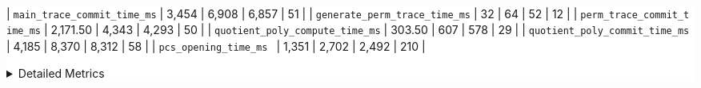 | `main_trace_commit_time_ms` |  3,454 |  6,908 |  6,857 |  51 |
| `generate_perm_trace_time_ms` |  32 |  64 |  52 |  12 |
| `perm_trace_commit_time_ms` |  2,171.50 |  4,343 |  4,293 |  50 |
| `quotient_poly_compute_time_ms` |  303.50 |  607 |  578 |  29 |
| `quotient_poly_commit_time_ms` |  4,185 |  8,370 |  8,312 |  58 |
| `pcs_opening_time_ms ` |  1,351 |  2,702 |  2,492 |  210 |



<details>
<summary>Detailed Metrics</summary>

| air_name | block_number | quotient_deg | interactions | constraints |
| --- | --- | --- | --- | --- |
| AccessAdapterAir<16> | 22000722 | 2 | 5 | 12 | 
| AccessAdapterAir<2> | 22000722 | 2 | 5 | 12 | 
| AccessAdapterAir<32> | 22000722 | 2 | 5 | 12 | 
| AccessAdapterAir<4> | 22000722 | 2 | 5 | 12 | 
| AccessAdapterAir<8> | 22000722 | 2 | 5 | 12 | 
| BitwiseOperationLookupAir<8> | 22000722 | 2 | 2 | 4 | 
| KeccakVmAir | 22000722 | 2 | 321 | 4,513 | 
| MemoryMerkleAir<8> | 22000722 | 2 | 4 | 39 | 
| PersistentBoundaryAir<8> | 22000722 | 2 | 3 | 7 | 
| PhantomAir | 22000722 | 2 | 3 | 5 | 
| Poseidon2PeripheryAir<BabyBearParameters>, 1> | 22000722 | 2 | 1 | 286 | 
| ProgramAir | 22000722 | 1 | 1 | 4 | 
| RangeTupleCheckerAir<2> | 22000722 | 1 | 1 | 4 | 
| Rv32HintStoreAir | 22000722 | 2 | 18 | 28 | 
| Sha256VmAir | 22000722 | 2 | 50 | 663 | 
| VariableRangeCheckerAir | 22000722 | 1 | 1 | 4 | 
| VmAirWrapper<Rv32BaseAluAdapterAir, BaseAluCoreAir<4, 8> | 22000722 | 2 | 20 | 37 | 
| VmAirWrapper<Rv32BaseAluAdapterAir, LessThanCoreAir<4, 8> | 22000722 | 2 | 18 | 40 | 
| VmAirWrapper<Rv32BaseAluAdapterAir, ShiftCoreAir<4, 8> | 22000722 | 2 | 24 | 91 | 
| VmAirWrapper<Rv32BranchAdapterAir, BranchEqualCoreAir<4> | 22000722 | 2 | 11 | 20 | 
| VmAirWrapper<Rv32BranchAdapterAir, BranchLessThanCoreAir<4, 8> | 22000722 | 2 | 13 | 35 | 
| VmAirWrapper<Rv32CondRdWriteAdapterAir, Rv32JalLuiCoreAir> | 22000722 | 2 | 10 | 18 | 
| VmAirWrapper<Rv32HeapAdapterAir<2, 32, 32>, BaseAluCoreAir<32, 8> | 22000722 | 2 | 61 | 126 | 
| VmAirWrapper<Rv32HeapAdapterAir<2, 32, 32>, LessThanCoreAir<32, 8> | 22000722 | 2 | 31 | 129 | 
| VmAirWrapper<Rv32HeapAdapterAir<2, 32, 32>, MultiplicationCoreAir<32, 8> | 22000722 | 2 | 61 | 57 | 
| VmAirWrapper<Rv32HeapAdapterAir<2, 32, 32>, ShiftCoreAir<32, 8> | 22000722 | 2 | 79 | 2,161 | 
| VmAirWrapper<Rv32HeapBranchAdapterAir<2, 32>, BranchEqualCoreAir<32> | 22000722 | 2 | 20 | 55 | 
| VmAirWrapper<Rv32HeapBranchAdapterAir<2, 32>, BranchLessThanCoreAir<32, 8> | 22000722 | 2 | 22 | 126 | 